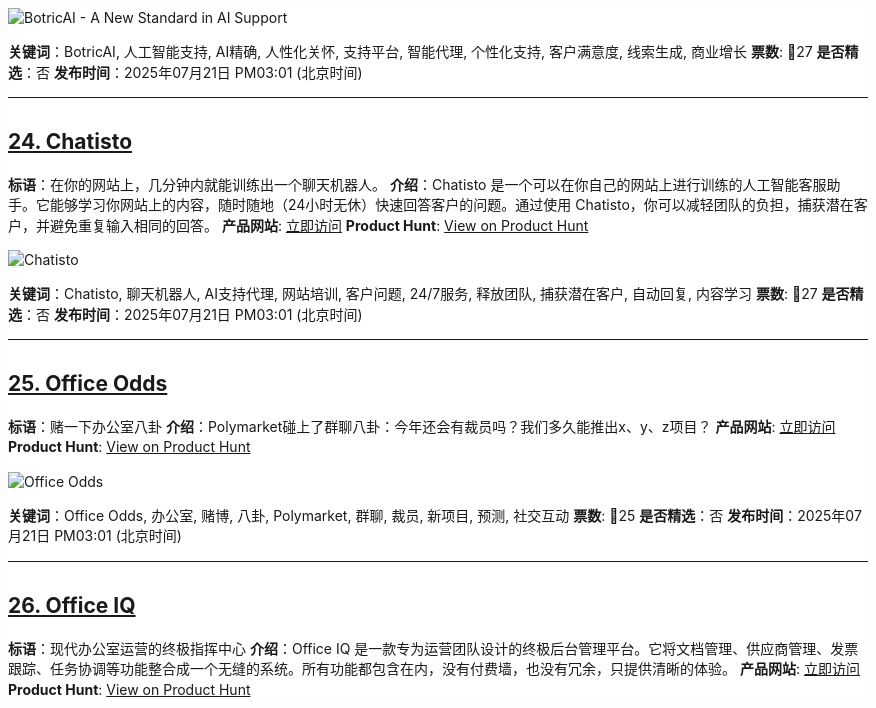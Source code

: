 ![BotricAI - A New Standard in AI Support]()

**关键词**：BotricAI, 人工智能支持, AI精确, 人性化关怀, 支持平台, 智能代理, 个性化支持, 客户满意度, 线索生成, 商业增长
**票数**: 🔺27
**是否精选**：否
**发布时间**：2025年07月21日 PM03:01 (北京时间)

---

## [24. Chatisto](https://www.producthunt.com/products/chatisto?utm_campaign=producthunt-api&utm_medium=api-v2&utm_source=Application%3A+dailyhot+%28ID%3A+133367%29)
**标语**：在你的网站上，几分钟内就能训练出一个聊天机器人。
**介绍**：Chatisto 是一个可以在你自己的网站上进行训练的人工智能客服助手。它能够学习你网站上的内容，随时随地（24小时无休）快速回答客户的问题。通过使用 Chatisto，你可以减轻团队的负担，捕获潜在客户，并避免重复输入相同的回答。
**产品网站**: [立即访问](https://www.producthunt.com/r/YQGLS5W77S74N7?utm_campaign=producthunt-api&utm_medium=api-v2&utm_source=Application%3A+dailyhot+%28ID%3A+133367%29)
**Product Hunt**: [View on Product Hunt](https://www.producthunt.com/products/chatisto?utm_campaign=producthunt-api&utm_medium=api-v2&utm_source=Application%3A+dailyhot+%28ID%3A+133367%29)

![Chatisto]()

**关键词**：Chatisto, 聊天机器人, AI支持代理, 网站培训, 客户问题, 24/7服务, 释放团队, 捕获潜在客户, 自动回复, 内容学习
**票数**: 🔺27
**是否精选**：否
**发布时间**：2025年07月21日 PM03:01 (北京时间)

---

## [25. Office Odds](https://www.producthunt.com/products/office-odds?utm_campaign=producthunt-api&utm_medium=api-v2&utm_source=Application%3A+dailyhot+%28ID%3A+133367%29)
**标语**：赌一下办公室八卦
**介绍**：Polymarket碰上了群聊八卦：今年还会有裁员吗？我们多久能推出x、y、z项目？
**产品网站**: [立即访问](https://www.producthunt.com/r/OAZF6SJHKLA5PQ?utm_campaign=producthunt-api&utm_medium=api-v2&utm_source=Application%3A+dailyhot+%28ID%3A+133367%29)
**Product Hunt**: [View on Product Hunt](https://www.producthunt.com/products/office-odds?utm_campaign=producthunt-api&utm_medium=api-v2&utm_source=Application%3A+dailyhot+%28ID%3A+133367%29)

![Office Odds]()

**关键词**：Office Odds, 办公室, 赌博, 八卦, Polymarket, 群聊, 裁员, 新项目, 预测, 社交互动
**票数**: 🔺25
**是否精选**：否
**发布时间**：2025年07月21日 PM03:01 (北京时间)

---

## [26. Office IQ](https://www.producthunt.com/products/office-iq-2?utm_campaign=producthunt-api&utm_medium=api-v2&utm_source=Application%3A+dailyhot+%28ID%3A+133367%29)
**标语**：现代办公室运营的终极指挥中心
**介绍**：Office IQ 是一款专为运营团队设计的终极后台管理平台。它将文档管理、供应商管理、发票跟踪、任务协调等功能整合成一个无缝的系统。所有功能都包含在内，没有付费墙，也没有冗余，只提供清晰的体验。
**产品网站**: [立即访问](https://www.producthunt.com/r/TIWTNTCQ4MHAUZ?utm_campaign=producthunt-api&utm_medium=api-v2&utm_source=Application%3A+dailyhot+%28ID%3A+133367%29)
**Product Hunt**: [View on Product Hunt](https://www.producthunt.com/products/office-iq-2?utm_campaign=producthunt-api&utm_medium=api-v2&utm_source=Application%3A+dailyhot+%28ID%3A+133367%29)
